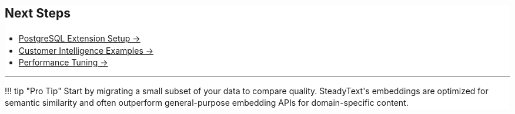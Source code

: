 ## Next Steps

- [PostgreSQL Extension Setup →](../postgresql-extension-hero.md)
- [Customer Intelligence Examples →](../examples/customer-intelligence.md)
- [Performance Tuning →](../examples/performance-tuning.md)

---

!!! tip "Pro Tip"
    Start by migrating a small subset of your data to compare quality. SteadyText's embeddings are optimized for semantic similarity and often outperform general-purpose embedding APIs for domain-specific content.